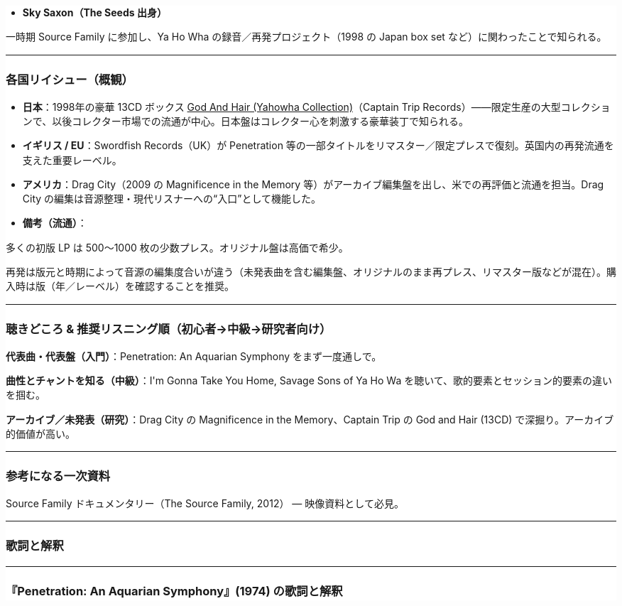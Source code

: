 - **Sky Saxon（The Seeds 出身）**

一時期 Source Family に参加し、Ya Ho Wha の録音／再発プロジェクト（1998 の Japan box set など）に関わったことで知られる。


---

### 各国リイシュー（概観）

- **日本**：1998年の豪華 13CD ボックス [God And Hair (Yahowha Collection)](https://amzn.to/3KqulI6)（Captain Trip Records）――限定生産の大型コレクションで、以後コレクター市場での流通が中心。日本盤はコレクター心を刺激する豪華装丁で知られる。

- **イギリス / EU**：Swordfish Records（UK）が Penetration 等の一部タイトルをリマスター／限定プレスで復刻。英国内の再発流通を支えた重要レーベル。


- **アメリカ**：Drag City（2009 の Magnificence in the Memory 等）がアーカイブ編集盤を出し、米での再評価と流通を担当。Drag City の編集は音源整理・現代リスナーへの“入口”として機能した。


- **備考（流通）**：

多くの初版 LP は 500〜1000 枚の少数プレス。オリジナル盤は高価で希少。


再発は版元と時期によって音源の編集度合いが違う（未発表曲を含む編集盤、オリジナルのまま再プレス、リマスター版などが混在）。購入時は版（年／レーベル）を確認することを推奨。


---

### 聴きどころ & 推奨リスニング順（初心者→中級→研究者向け）

**代表曲・代表盤（入門）**：Penetration: An Aquarian Symphony をまず一度通しで。


**曲性とチャントを知る（中級）**：I'm Gonna Take You Home, Savage Sons of Ya Ho Wa を聴いて、歌的要素とセッション的要素の違いを掴む。


**アーカイブ／未発表（研究）**：Drag City の Magnificence in the Memory、Captain Trip の God and Hair (13CD) で深掘り。アーカイブ的価値が高い。


---

### 参考になる一次資料

Source Family ドキュメンタリー（The Source Family, 2012） — 映像資料として必見。

<iframe width="560" height="315" src="https://www.youtube.com/embed/OoI5pWhzqEM?si=aIjIBgjhxi0ShxlH" title="YouTube video player" frameborder="0" allow="accelerometer; autoplay; clipboard-write; encrypted-media; gyroscope; picture-in-picture; web-share" referrerpolicy="strict-origin-when-cross-origin" allowfullscreen></iframe>


---

### 歌詞と解釈

---

### 『Penetration: An Aquarian Symphony』(1974) の歌詞と解釈
